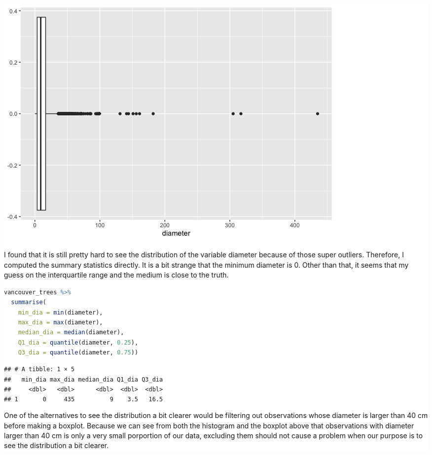 ![](mini-project_mini-project-1_files/figure-gfm/unnamed-chunk-8-1.png)

I found that it is still pretty hard to see the distribution of the
variable diameter because of those super outliers. Therefore, I computed
the summary statistics directly. It is a bit strange that the minimum
diameter is 0. Other than that, it seems that my guess on the
interquartile range and the medium is close to the truth.

``` r
vancouver_trees %>% 
  summarise(
    min_dia = min(diameter),
    max_dia = max(diameter),
    median_dia = median(diameter),
    Q1_dia = quantile(diameter, 0.25),
    Q3_dia = quantile(diameter, 0.75))
```

    ## # A tibble: 1 × 5
    ##   min_dia max_dia median_dia Q1_dia Q3_dia
    ##     <dbl>   <dbl>      <dbl>  <dbl>  <dbl>
    ## 1       0     435          9    3.5   16.5

One of the alternatives to see the distribution a bit clearer would be
filtering out observations whose diameter is larger than 40 cm before
making a boxplot. Because we can see from both the histogram and the
boxplot above that observations with diameter larger than 40 cm is only
a very small porportion of our data, excluding them should not cause a
problem when our purpose is to see the distribution a bit clearer.

